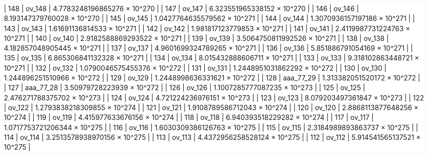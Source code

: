 | 148 | ov_148 | 4.7783248196865276 × 10^270 |
| 147 | ov_147 | 6.323551965338152 × 10^270 |
| 146 | ov_146 | 8.193147379760028 × 10^270 |
| 145 | ov_145 | 1.0427764635579562 × 10^271 |
| 144 | ov_144 | 1.3070936157197186 × 10^271 |
| 143 | ov_143 | 1.61691136814533 × 10^271 |
| 142 | ov_142 | 1.981817123779853 × 10^271 |
| 141 | ov_141 | 2.4119987731224763 × 10^271 |
| 140 | ov_140 | 2.9182588869293522 × 10^271 |
| 139 | ov_139 | 3.5064750811992526 × 10^271 |
| 138 | ov_138 | 4.182857048905445 × 10^271 |
| 137 | ov_137 | 4.9601699324789265 × 10^271 |
| 136 | ov_136 | 5.851886791054169 × 10^271 |
| 135 | ov_135 | 6.865306841132328 × 10^271 |
| 134 | ov_134 | 8.015432888606711 × 10^271 |
| 133 | ov_133 | 9.318102863448721 × 10^271 |
| 132 | ov_132 | 1.0790046575455376 × 10^272 |
| 131 | ov_131 | 1.2448951031862292 × 10^272 |
| 130 | ov_130 | 1.244896251510966 × 10^272 |
| 129 | ov_129 | 1.2448998636331621 × 10^272 |
| 128 | aaa_77_29 | 1.313382051520172 × 10^272 |
| 127 | aaa_77_28 | 3.50979728223939 × 10^272 |
| 126 | ov_126 | 1.1007285777087235 × 10^273 |
| 125 | ov_125 | 2.476271788375702 × 10^273 |
| 124 | ov_124 | 4.721224236976151 × 10^273 |
| 123 | ov_123 | 8.079203497361847 × 10^273 |
| 122 | ov_122 | 1.2793838218309855 × 10^274 |
| 121 | ov_121 | 1.9108789586712043 × 10^274 |
| 120 | ov_120 | 2.8868113877648256 × 10^274 |
| 119 | ov_119 | 4.415977633676156 × 10^274 |
| 118 | ov_118 | 6.940393518229282 × 10^274 |
| 117 | ov_117 | 1.0717753721206344 × 10^275 |
| 116 | ov_116 | 1.6030309386126763 × 10^275 |
| 115 | ov_115 | 2.3184989893863737 × 10^275 |
| 114 | ov_114 | 3.2513578938970156 × 10^275 |
| 113 | ov_113 | 4.4372956258528124 × 10^275 |
| 112 | ov_112 | 5.914541565137521 × 10^275 |